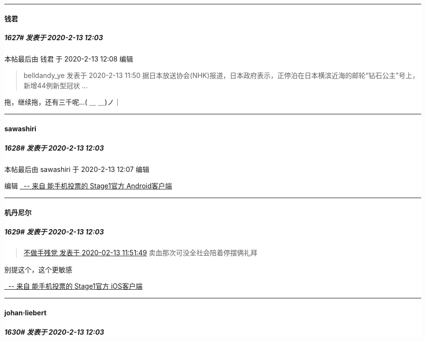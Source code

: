 





*****

####  钱君  
##### 1627#       发表于 2020-2-13 12:03



 本帖最后由 钱君 于 2020-2-13 12:08 编辑 
<blockquote>belldandy_ye 发表于 2020-2-13 11:50
据日本放送协会(NHK)报道，日本政府表示，正停泊在日本横滨近海的邮轮“钻石公主”号上，新增44例新型冠状 ...</blockquote>
拖，继续拖，还有三千呢...( ＿ ＿)ノ｜







*****

####  sawashiri  
##### 1628#       发表于 2020-2-13 12:03



 本帖最后由 sawashiri 于 2020-2-13 12:07 编辑 


编辑
[  -- 来自 能手机投票的 Stage1官方 Android客户端](https://www.coolapk.com/apk/140634)







*****

####  机丹尼尔  
##### 1629#       发表于 2020-2-13 12:03



<blockquote><a href="httphttps://bbs.saraba1st.com/2b/forum.php?mod=redirect&amp;goto=findpost&amp;pid=46404908&amp;ptid=1913362" target="_blank">不做手残党 发表于 2020-02-13 11:51:49</a>
卖血那次可没全社会陪着停摆俩礼拜</blockquote>别提这个，这个更敏感

[  -- 来自 能手机投票的 Stage1官方 iOS客户端](https://itunes.apple.com/fi/app/saraba1st/id1221237470?mt=8)







*****

####  johan·liebert  
##### 1630#       发表于 2020-2-13 12:03

